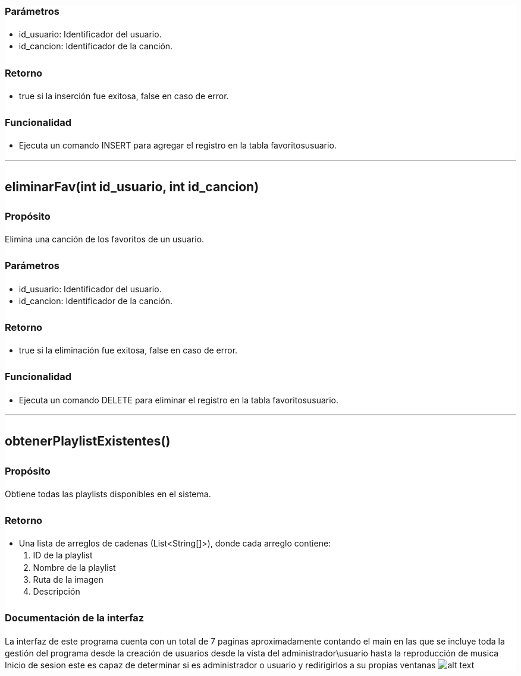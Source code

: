 ### Parámetros
- id_usuario: Identificador del usuario.
- id_cancion: Identificador de la canción.

### Retorno
- true si la inserción fue exitosa, false en caso de error.

### Funcionalidad
- Ejecuta un comando INSERT para agregar el registro en la tabla favoritosusuario.

---

## eliminarFav(int id_usuario, int id_cancion)
### Propósito
Elimina una canción de los favoritos de un usuario.

### Parámetros
- id_usuario: Identificador del usuario.
- id_cancion: Identificador de la canción.

### Retorno
- true si la eliminación fue exitosa, false en caso de error.

### Funcionalidad
- Ejecuta un comando DELETE para eliminar el registro en la tabla favoritosusuario.

---

## obtenerPlaylistExistentes()
### Propósito
Obtiene todas las playlists disponibles en el sistema.

### Retorno
- Una lista de arreglos de cadenas (List<String[]>), donde cada arreglo contiene:
  1. ID de la playlist
  2. Nombre de la playlist
  3. Ruta de la imagen
  4. Descripción

### Documentación de la interfaz  
La interfaz de este programa cuenta con un total de 7 paginas aproximadamente contando el main en las que se incluye toda la gestión del 
programa desde la creación de usuarios desde la vista del administrador\usuario hasta la reproducción de musica
Inicio de sesion este es capaz de determinar si es administrador o usuario y redirigirlos a su propias ventanas
![alt text](capturas/capture_20241216084620486.bmp)

